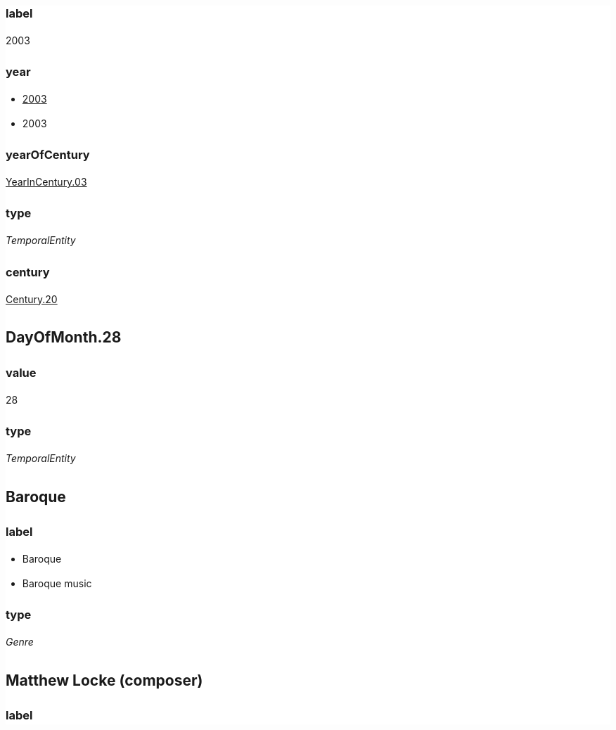 ### label


2003

### year

 - [2003](#2003)

 - 2003

### yearOfCentury


[YearInCentury.03](#YearInCentury.03)

### type


*TemporalEntity*

### century


[Century.20](#Century.20)

## DayOfMonth.28

### value


28

### type


*TemporalEntity*

## Baroque

### label

 - Baroque

 - Baroque music

### type


*Genre*

## Matthew Locke (composer)

### label
